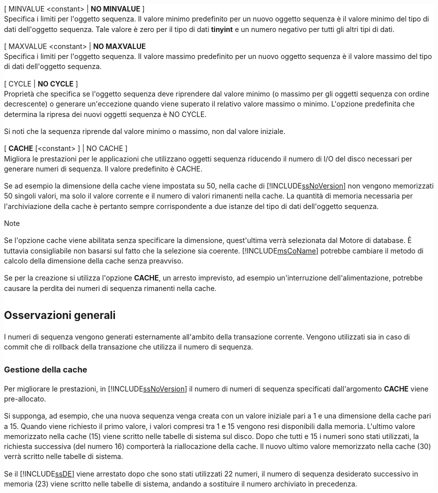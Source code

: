  [ MINVALUE \<constant> | **NO MINVALUE** ]  
 Specifica i limiti per l'oggetto sequenza. Il valore minimo predefinito per un nuovo oggetto sequenza è il valore minimo del tipo di dati dell'oggetto sequenza. Tale valore è zero per il tipo di dati **tinyint** e un numero negativo per tutti gli altri tipi di dati.  
  
 [ MAXVALUE \<constant> | **NO MAXVALUE**  
 Specifica i limiti per l'oggetto sequenza. Il valore massimo predefinito per un nuovo oggetto sequenza è il valore massimo del tipo di dati dell'oggetto sequenza.  
  
 [ CYCLE | **NO CYCLE** ]  
 Proprietà che specifica se l'oggetto sequenza deve riprendere dal valore minimo (o massimo per gli oggetti sequenza con ordine decrescente) o generare un'eccezione quando viene superato il relativo valore massimo o minimo. L'opzione predefinita che determina la ripresa dei nuovi oggetti sequenza è NO CYCLE.  
  
 Si noti che la sequenza riprende dal valore minimo o massimo, non dal valore iniziale.  
  
 [ **CACHE** [\<constant> ] | NO CACHE ]  
 Migliora le prestazioni per le applicazioni che utilizzano oggetti sequenza riducendo il numero di I/O del disco necessari per generare numeri di sequenza. Il valore predefinito è CACHE.  
  
 Se ad esempio la dimensione della cache viene impostata su 50, nella cache di [!INCLUDE[ssNoVersion](../../includes/ssnoversion-md.md)] non vengono memorizzati 50 singoli valori, ma solo il valore corrente e il numero di valori rimanenti nella cache. La quantità di memoria necessaria per l'archiviazione della cache è pertanto sempre corrispondente a due istanze del tipo di dati dell'oggetto sequenza.  
  
> [!NOTE]  
>  Se l'opzione cache viene abilitata senza specificare la dimensione, quest'ultima verrà selezionata dal Motore di database. È tuttavia consigliabile non basarsi sul fatto che la selezione sia coerente. [!INCLUDE[msCoName](../../includes/msconame-md.md)] potrebbe cambiare il metodo di calcolo della dimensione della cache senza preavviso.  
  
 Se per la creazione si utilizza l'opzione **CACHE**, un arresto imprevisto, ad esempio un'interruzione dell'alimentazione, potrebbe causare la perdita dei numeri di sequenza rimanenti nella cache.  
  
## <a name="general-remarks"></a>Osservazioni generali  
 I numeri di sequenza vengono generati esternamente all'ambito della transazione corrente. Vengono utilizzati sia in caso di commit che di rollback della transazione che utilizza il numero di sequenza.  
  
### <a name="cache-management"></a>Gestione della cache  
 Per migliorare le prestazioni, in [!INCLUDE[ssNoVersion](../../includes/ssnoversion-md.md)] il numero di numeri di sequenza specificati dall'argomento **CACHE** viene pre-allocato.  
  
 Si supponga, ad esempio, che una nuova sequenza venga creata con un valore iniziale pari a 1 e una dimensione della cache pari a 15. Quando viene richiesto il primo valore, i valori compresi tra 1 e 15 vengono resi disponibili dalla memoria. L'ultimo valore memorizzato nella cache (15) viene scritto nelle tabelle di sistema sul disco. Dopo che tutti e 15 i numeri sono stati utilizzati, la richiesta successiva (del numero 16) comporterà la riallocazione della cache. Il nuovo ultimo valore memorizzato nella cache (30) verrà scritto nelle tabelle di sistema.  
  
 Se il [!INCLUDE[ssDE](../../includes/ssde-md.md)] viene arrestato dopo che sono stati utilizzati 22 numeri, il numero di sequenza desiderato successivo in memoria (23) viene scritto nelle tabelle di sistema, andando a sostituire il numero archiviato in precedenza.  
  